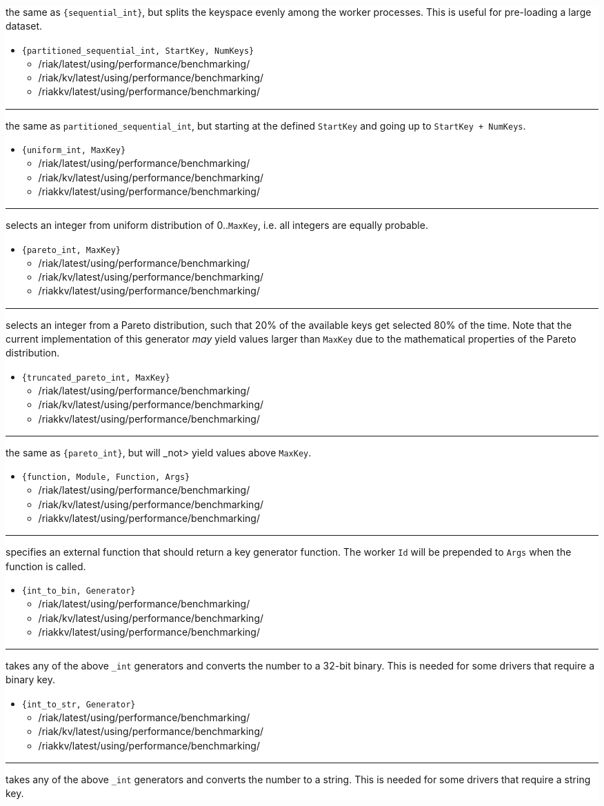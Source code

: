 the same as
    `{sequential_int}`, but splits the keyspace evenly among the
    worker processes. This is useful for pre-loading a large dataset.
* `{partitioned_sequential_int, StartKey, NumKeys}`
  - /riak/latest/using/performance/benchmarking/
  - /riak/kv/latest/using/performance/benchmarking/
  - /riakkv/latest/using/performance/benchmarking/
---
the same as
    `partitioned_sequential_int`, but starting at the defined
    `StartKey` and going up to `StartKey + NumKeys`.
* `{uniform_int, MaxKey}`
  - /riak/latest/using/performance/benchmarking/
  - /riak/kv/latest/using/performance/benchmarking/
  - /riakkv/latest/using/performance/benchmarking/
---
selects an integer from uniform
    distribution of 0..`MaxKey`, i.e. all integers are equally probable.
* `{pareto_int, MaxKey}`
  - /riak/latest/using/performance/benchmarking/
  - /riak/kv/latest/using/performance/benchmarking/
  - /riakkv/latest/using/performance/benchmarking/
---
selects an integer from a Pareto
    distribution, such that 20% of the available keys get selected 80%
    of the time. Note that the current implementation of this
    generator _may_ yield values larger than `MaxKey` due to the
    mathematical properties of the Pareto distribution.
* `{truncated_pareto_int, MaxKey}`
  - /riak/latest/using/performance/benchmarking/
  - /riak/kv/latest/using/performance/benchmarking/
  - /riakkv/latest/using/performance/benchmarking/
---
the same as `{pareto_int}`, but
    will _not> yield values above `MaxKey`.
* `{function, Module, Function, Args}`
  - /riak/latest/using/performance/benchmarking/
  - /riak/kv/latest/using/performance/benchmarking/
  - /riakkv/latest/using/performance/benchmarking/
---
specifies an external
    function that should return a key generator function. The worker
    `Id` will be prepended to `Args` when the function is called.
* `{int_to_bin, Generator}`
  - /riak/latest/using/performance/benchmarking/
  - /riak/kv/latest/using/performance/benchmarking/
  - /riakkv/latest/using/performance/benchmarking/
---
takes any of the above `_int`
    generators and converts the number to a 32-bit binary. This is
    needed for some drivers that require a binary key.
* `{int_to_str, Generator}`
  - /riak/latest/using/performance/benchmarking/
  - /riak/kv/latest/using/performance/benchmarking/
  - /riakkv/latest/using/performance/benchmarking/
---
takes any of the above `_int`
    generators and converts the number to a string. This is needed for
    some drivers that require a string key.
